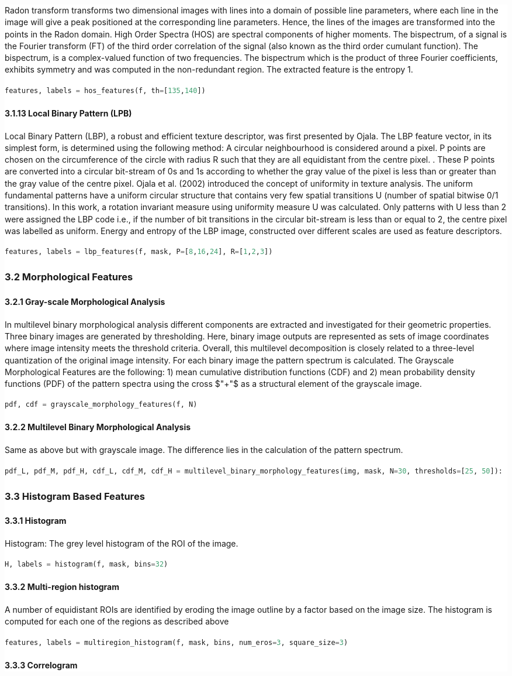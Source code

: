 Radon transform transforms two dimensional images with lines into a domain of possible line parameters, where each line in the image will give a peak positioned at the corresponding line parameters. Hence, the lines of the images are transformed into the points in the Radon domain. High Order Spectra (HOS) are spectral components of higher moments. The bispectrum, of a signal is the Fourier transform (FT) of the third order correlation of the signal (also known as the third order cumulant function). The bispectrum, is a complex-valued function of two frequencies. The bispectrum which is the product of three Fourier coefficients, exhibits symmetry and was computed in the non-redundant region. The extracted feature is the entropy 1.
```python
features, labels = hos_features(f, th=[135,140])
```
#### 3.1.13 Local Binary Pattern (LPB)
Local Binary Pattern (LBP), a robust and efficient texture descriptor, was first presented by Ojala. The LBP feature vector, in its simplest form, is determined using the following method: A circular neighbourhood is considered around a pixel. P points are chosen on the circumference of the circle with radius R such that they are all equidistant from the centre pixel. . These P points are converted into a circular bit-stream of 0s and 1s according to whether the gray value of the pixel is less than or greater than the gray value of the centre pixel. Ojala et al. (2002) introduced the concept of uniformity in texture analysis. The uniform fundamental patterns have a uniform circular structure that contains very few spatial transitions U (number of spatial bitwise 0/1 transitions). In this work, a rotation invariant measure using uniformity measure U was calculated. Only patterns with U less than 2 were assigned the LBP code i.e., if the number of bit transitions in the circular bit-stream is less than or equal to 2, the centre pixel was labelled as uniform. Energy and entropy of the LBP image, constructed over different scales are used as feature descriptors.
```python
features, labels = lbp_features(f, mask, P=[8,16,24], R=[1,2,3])
```

### 3.2 Morphological Features
#### 3.2.1 Gray-scale Morphological Analysis
In multilevel binary morphological analysis different components are extracted and investigated for their geometric properties. Three binary images are generated by thresholding. Here, binary image outputs are represented as sets of image coordinates where image intensity meets the threshold criteria. Overall, this multilevel decomposition is closely related to a three-level quantization of the original image intensity.  For each binary image the pattern spectrum is calculated. The Grayscale Morphological Features are the following: 1) mean cumulative distribution functions (CDF) and 2) mean probability density functions (PDF) of the pattern spectra  using the cross $"+"$ as a structural element of the grayscale image.
```python
pdf, cdf = grayscale_morphology_features(f, N)
```
#### 3.2.2 Multilevel Binary Morphological Analysis
Same as above but with grayscale image. The difference lies in the calculation of the pattern spectrum.
```python
pdf_L, pdf_M, pdf_H, cdf_L, cdf_M, cdf_H = multilevel_binary_morphology_features(img, mask, N=30, thresholds=[25, 50]):
```

### 3.3 Histogram Based Features
#### 3.3.1 Histogram
Histogram: The grey level histogram of the ROI of the image.
```python
H, labels = histogram(f, mask, bins=32)
```
#### 3.3.2 Multi-region histogram
A number of equidistant ROIs are identified by eroding the image outline by a factor based on the image size. The histogram is computed for each one of the regions as described above
```python
features, labels = multiregion_histogram(f, mask, bins, num_eros=3, square_size=3)
```
#### 3.3.3 Correlogram